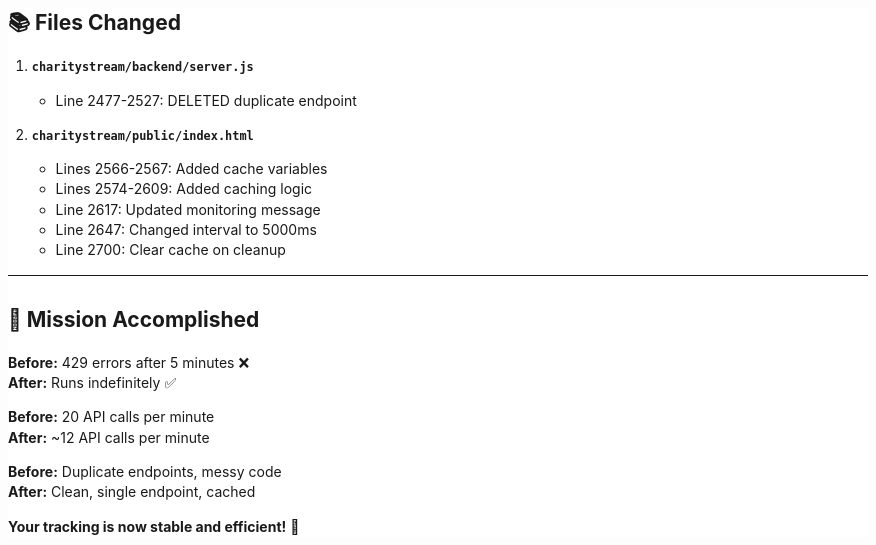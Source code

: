 
## 📚 Files Changed

1. **`charitystream/backend/server.js`**
   - Line 2477-2527: DELETED duplicate endpoint

2. **`charitystream/public/index.html`**
   - Lines 2566-2567: Added cache variables
   - Lines 2574-2609: Added caching logic
   - Line 2617: Updated monitoring message
   - Line 2647: Changed interval to 5000ms
   - Line 2700: Clear cache on cleanup

---

## 🎯 Mission Accomplished

**Before:** 429 errors after 5 minutes ❌  
**After:** Runs indefinitely ✅

**Before:** 20 API calls per minute  
**After:** ~12 API calls per minute

**Before:** Duplicate endpoints, messy code  
**After:** Clean, single endpoint, cached

**Your tracking is now stable and efficient!** 🚀


